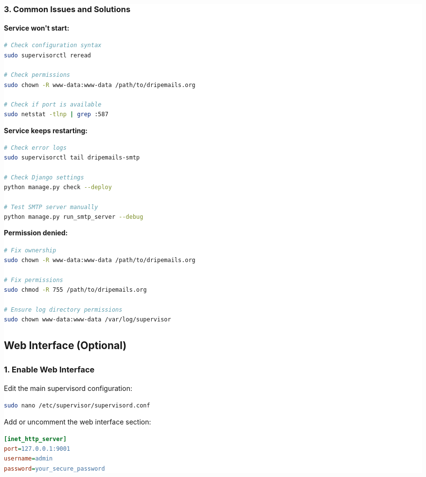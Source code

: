 ### 3. Common Issues and Solutions

**Service won't start:**
```bash
# Check configuration syntax
sudo supervisorctl reread

# Check permissions
sudo chown -R www-data:www-data /path/to/dripemails.org

# Check if port is available
sudo netstat -tlnp | grep :587
```

**Service keeps restarting:**
```bash
# Check error logs
sudo supervisorctl tail dripemails-smtp

# Check Django settings
python manage.py check --deploy

# Test SMTP server manually
python manage.py run_smtp_server --debug
```

**Permission denied:**
```bash
# Fix ownership
sudo chown -R www-data:www-data /path/to/dripemails.org

# Fix permissions
sudo chmod -R 755 /path/to/dripemails.org

# Ensure log directory permissions
sudo chown www-data:www-data /var/log/supervisor
```

## Web Interface (Optional)

### 1. Enable Web Interface

Edit the main supervisord configuration:

```bash
sudo nano /etc/supervisor/supervisord.conf
```

Add or uncomment the web interface section:

```ini
[inet_http_server]
port=127.0.0.1:9001
username=admin
password=your_secure_password
```
